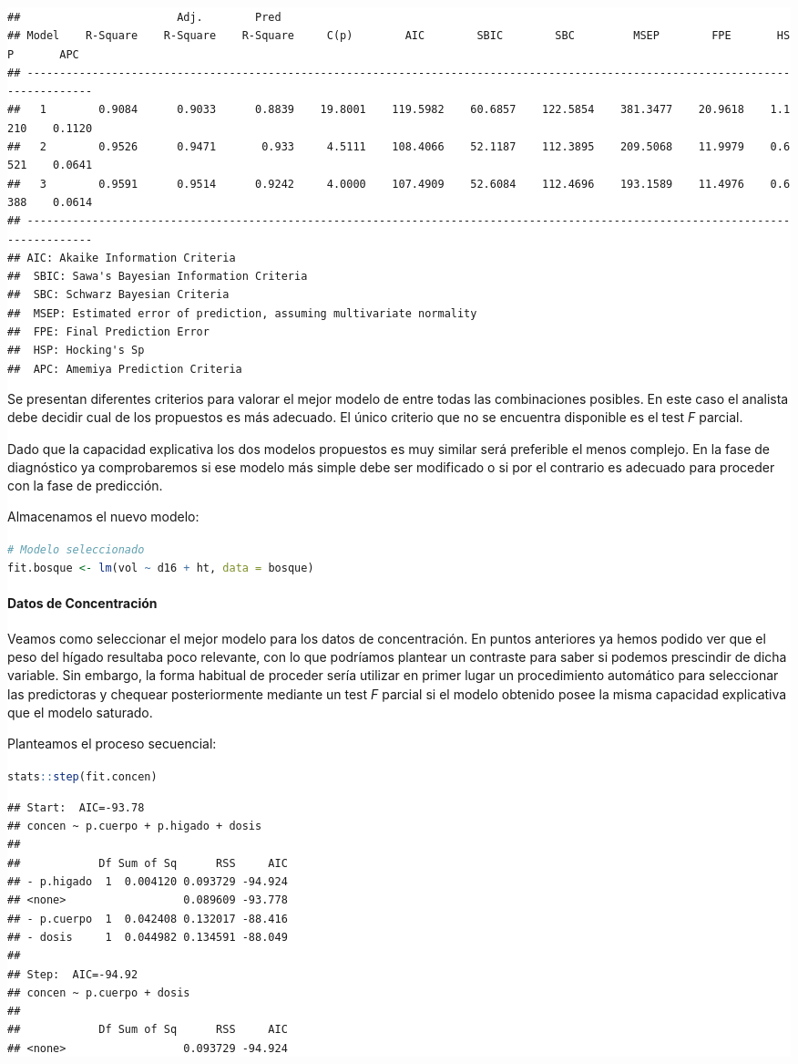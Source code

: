 ```
##                        Adj.        Pred                                                                                            
## Model    R-Square    R-Square    R-Square     C(p)        AIC        SBIC        SBC         MSEP        FPE       HSP       APC  
## ----------------------------------------------------------------------------------------------------------------------------------
##   1        0.9084      0.9033      0.8839    19.8001    119.5982    60.6857    122.5854    381.3477    20.9618    1.1210    0.1120 
##   2        0.9526      0.9471       0.933     4.5111    108.4066    52.1187    112.3895    209.5068    11.9979    0.6521    0.0641 
##   3        0.9591      0.9514      0.9242     4.0000    107.4909    52.6084    112.4696    193.1589    11.4976    0.6388    0.0614 
## ----------------------------------------------------------------------------------------------------------------------------------
## AIC: Akaike Information Criteria 
##  SBIC: Sawa's Bayesian Information Criteria 
##  SBC: Schwarz Bayesian Criteria 
##  MSEP: Estimated error of prediction, assuming multivariate normality 
##  FPE: Final Prediction Error 
##  HSP: Hocking's Sp 
##  APC: Amemiya Prediction Criteria
```
Se presentan diferentes criterios para valorar el mejor modelo de entre todas las combinaciones posibles. En este caso el analista debe decidir cual de los propuestos es más adecuado. El único criterio que no se encuentra disponible es el test $F$ parcial. 

Dado que la capacidad explicativa los dos modelos propuestos es muy similar será preferible el menos complejo. En la fase de diagnóstico ya comprobaremos si ese modelo más simple debe ser modificado o si por el contrario es adecuado para proceder con la fase de predicción.

Almacenamos el nuevo modelo: 

```r
# Modelo seleccionado
fit.bosque <- lm(vol ~ d16 + ht, data = bosque)
```

#### Datos de Concentración

Veamos como seleccionar el mejor modelo para los datos de concentración. En puntos anteriores ya hemos podido ver que el peso del hígado resultaba poco relevante, con lo que podríamos plantear un contraste para saber si podemos prescindir de dicha variable. Sin embargo, la forma habitual de proceder sería utilizar en primer lugar un procedimiento automático para seleccionar las predictoras y chequear posteriormente mediante un test $F$ parcial si el modelo obtenido posee la misma capacidad explicativa que el modelo saturado.

Planteamos el proceso secuencial:


```r
stats::step(fit.concen)
```

```
## Start:  AIC=-93.78
## concen ~ p.cuerpo + p.higado + dosis
## 
##            Df Sum of Sq      RSS     AIC
## - p.higado  1  0.004120 0.093729 -94.924
## <none>                  0.089609 -93.778
## - p.cuerpo  1  0.042408 0.132017 -88.416
## - dosis     1  0.044982 0.134591 -88.049
## 
## Step:  AIC=-94.92
## concen ~ p.cuerpo + dosis
## 
##            Df Sum of Sq      RSS     AIC
## <none>                  0.093729 -94.924
```